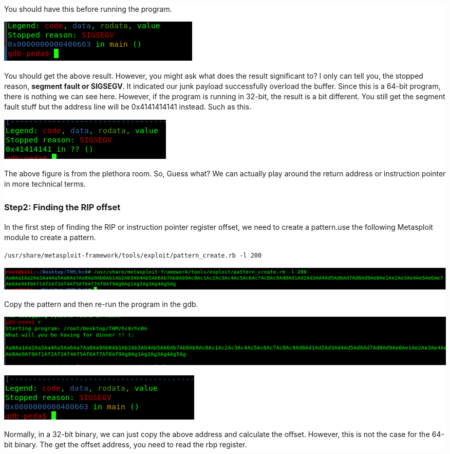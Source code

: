 You should have this before running the program.

![sigsiv](/assets/images/THM/2020-08-15-hc0n-christmas-ctf/31.png)

You should get the above result. However, you might ask what does the result significant to? I only can tell you, the stopped reason, **segment fault or SIGSEGV**. It indicated our junk payload successfully overload the buffer. Since this is a 64-bit program, there is nothing we can see here. However, if the program is running in 32-bit, the result is a bit different. You still get the segment fault stuff but the address line will be 0x4141414141 instead. Such as this.

![32-bit](/assets/images/THM/2020-08-15-hc0n-christmas-ctf/32.png)

The above figure is from the plethora room. So, Guess what? We can actually play around the return address or instruction pointer in more technical terms.

### Step2: Finding the RIP offset

In the first step of finding the RIP or instruction pointer register offset, we need to create a pattern.use the following Metasploit module to create a pattern.

```
/usr/share/metasploit-framework/tools/exploit/pattern_create.rb -l 200
```

![pattern](/assets/images/THM/2020-08-15-hc0n-christmas-ctf/33.png)

Copy the pattern and then re-run the program in the gdb.

![copy](/assets/images/THM/2020-08-15-hc0n-christmas-ctf/34.png)

![sigsiv anoter](/assets/images/THM/2020-08-15-hc0n-christmas-ctf/35.png)

Normally, in a 32-bit binary, we can just copy the above address and calculate the offset. However, this is not the case for the 64-bit binary. The get the offset address, you need to read the rbp register.
